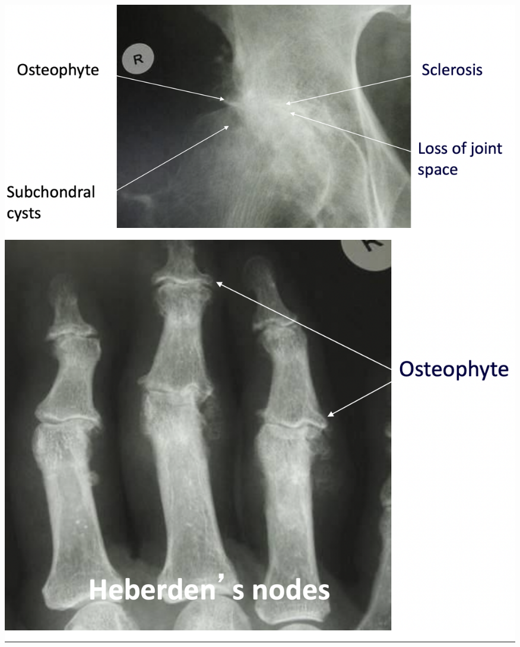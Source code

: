 ![Screenshot 2021-10-14 at 09.56.57.png](%5B033%5D%20Degenerative%20Conditions%20of%20Joints%20dcacca2a1fc746a580460582d0df11e9/Screenshot_2021-10-14_at_09.56.57.png)

![Screenshot 2021-10-14 at 10.00.30.png](%5B033%5D%20Degenerative%20Conditions%20of%20Joints%20dcacca2a1fc746a580460582d0df11e9/Screenshot_2021-10-14_at_10.00.30.png)

---